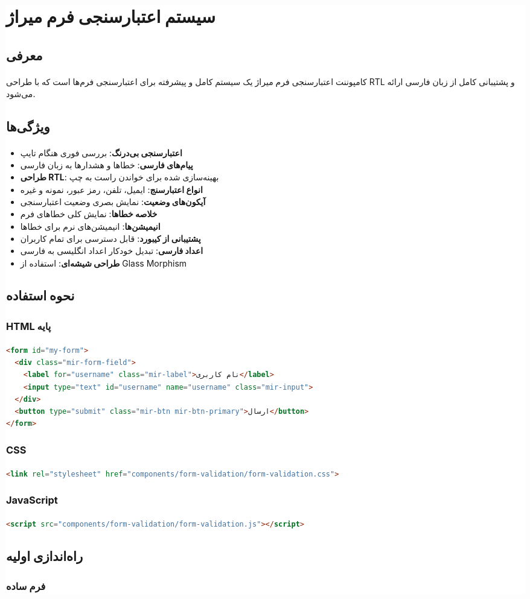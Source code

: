 # سیستم اعتبارسنجی فرم میراژ

## معرفی

کامپوننت اعتبارسنجی فرم میراژ یک سیستم کامل و پیشرفته برای اعتبارسنجی فرم‌ها است که با طراحی RTL و پشتیبانی کامل از زبان فارسی ارائه می‌شود.

## ویژگی‌ها

- **اعتبارسنجی بی‌درنگ**: بررسی فوری هنگام تایپ
- **پیام‌های فارسی**: خطاها و هشدارها به زبان فارسی
- **طراحی RTL**: بهینه‌سازی شده برای خواندن راست به چپ
- **انواع اعتبارسنج**: ایمیل، تلفن، رمز عبور، نمونه و غیره
- **آیکون‌های وضعیت**: نمایش بصری وضعیت اعتبارسنجی
- **خلاصه خطاها**: نمایش کلی خطاهای فرم
- **انیمیشن‌ها**: انیمیشن‌های نرم برای خطاها
- **پشتیبانی از کیبورد**: قابل دسترسی برای تمام کاربران
- **اعداد فارسی**: تبدیل خودکار اعداد انگلیسی به فارسی
- **طراحی شیشه‌ای**: استفاده از Glass Morphism

## نحوه استفاده

### HTML پایه

```html
<form id="my-form">
  <div class="mir-form-field">
    <label for="username" class="mir-label">نام کاربری</label>
    <input type="text" id="username" name="username" class="mir-input">
  </div>
  <button type="submit" class="mir-btn mir-btn-primary">ارسال</button>
</form>
```

### CSS

```html
<link rel="stylesheet" href="components/form-validation/form-validation.css">
```

### JavaScript

```html
<script src="components/form-validation/form-validation.js"></script>
```

## راه‌اندازی اولیه

### فرم ساده
